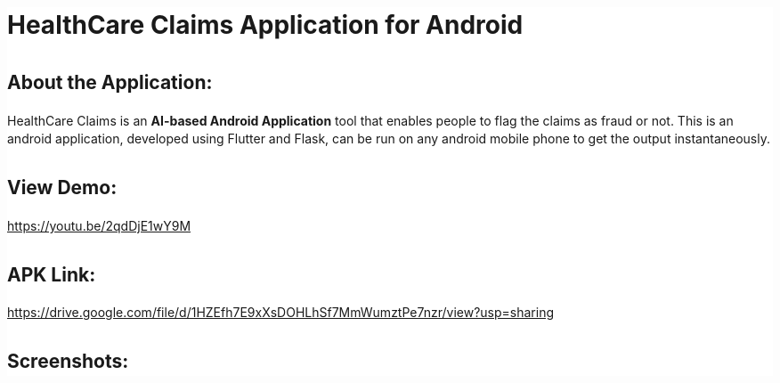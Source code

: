 # HealthCare Claims Application for Android

## About the Application:
HealthCare Claims is an **AI-based Android Application** tool that enables people to flag the claims as fraud or not.
This is an android application, developed using Flutter and Flask, can be run on any android mobile phone to get the output instantaneously. 

## View Demo:
https://youtu.be/2qdDjE1wY9M

## APK Link:
https://drive.google.com/file/d/1HZEfh7E9xXsDOHLhSf7MmWumztPe7nzr/view?usp=sharing

## Screenshots: